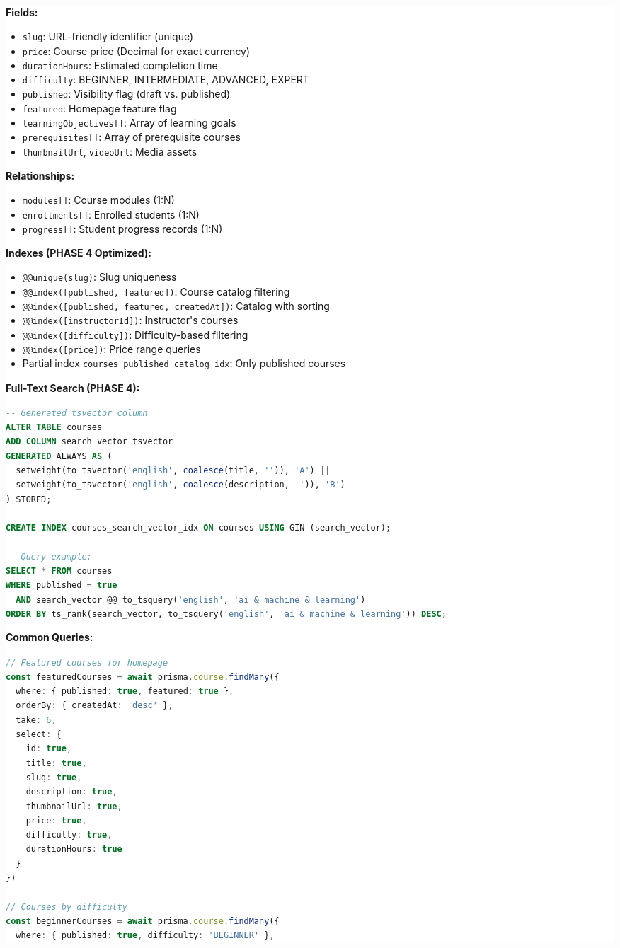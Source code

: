 **Fields:**
- `slug`: URL-friendly identifier (unique)
- `price`: Course price (Decimal for exact currency)
- `durationHours`: Estimated completion time
- `difficulty`: BEGINNER, INTERMEDIATE, ADVANCED, EXPERT
- `published`: Visibility flag (draft vs. published)
- `featured`: Homepage feature flag
- `learningObjectives[]`: Array of learning goals
- `prerequisites[]`: Array of prerequisite courses
- `thumbnailUrl`, `videoUrl`: Media assets

**Relationships:**
- `modules[]`: Course modules (1:N)
- `enrollments[]`: Enrolled students (1:N)
- `progress[]`: Student progress records (1:N)

**Indexes (PHASE 4 Optimized):**
- `@@unique(slug)`: Slug uniqueness
- `@@index([published, featured])`: Course catalog filtering
- `@@index([published, featured, createdAt])`: Catalog with sorting
- `@@index([instructorId])`: Instructor's courses
- `@@index([difficulty])`: Difficulty-based filtering
- `@@index([price])`: Price range queries
- Partial index `courses_published_catalog_idx`: Only published courses

**Full-Text Search (PHASE 4):**
```sql
-- Generated tsvector column
ALTER TABLE courses
ADD COLUMN search_vector tsvector
GENERATED ALWAYS AS (
  setweight(to_tsvector('english', coalesce(title, '')), 'A') ||
  setweight(to_tsvector('english', coalesce(description, '')), 'B')
) STORED;

CREATE INDEX courses_search_vector_idx ON courses USING GIN (search_vector);

-- Query example:
SELECT * FROM courses
WHERE published = true
  AND search_vector @@ to_tsquery('english', 'ai & machine & learning')
ORDER BY ts_rank(search_vector, to_tsquery('english', 'ai & machine & learning')) DESC;
```

**Common Queries:**
```typescript
// Featured courses for homepage
const featuredCourses = await prisma.course.findMany({
  where: { published: true, featured: true },
  orderBy: { createdAt: 'desc' },
  take: 6,
  select: {
    id: true,
    title: true,
    slug: true,
    description: true,
    thumbnailUrl: true,
    price: true,
    difficulty: true,
    durationHours: true
  }
})

// Courses by difficulty
const beginnerCourses = await prisma.course.findMany({
  where: { published: true, difficulty: 'BEGINNER' },
```